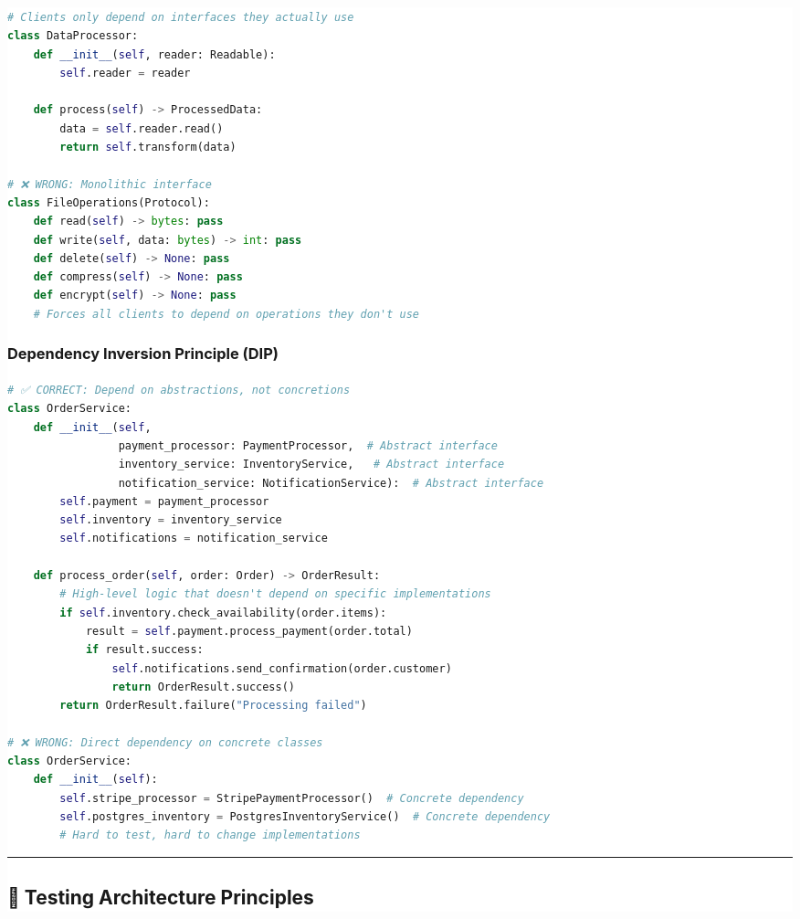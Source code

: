 ```python
# Clients only depend on interfaces they actually use
class DataProcessor:
    def __init__(self, reader: Readable):
        self.reader = reader

    def process(self) -> ProcessedData:
        data = self.reader.read()
        return self.transform(data)

# ❌ WRONG: Monolithic interface
class FileOperations(Protocol):
    def read(self) -> bytes: pass
    def write(self, data: bytes) -> int: pass
    def delete(self) -> None: pass
    def compress(self) -> None: pass
    def encrypt(self) -> None: pass
    # Forces all clients to depend on operations they don't use
```

### **Dependency Inversion Principle (DIP)**
```python
# ✅ CORRECT: Depend on abstractions, not concretions
class OrderService:
    def __init__(self,
                 payment_processor: PaymentProcessor,  # Abstract interface
                 inventory_service: InventoryService,   # Abstract interface
                 notification_service: NotificationService):  # Abstract interface
        self.payment = payment_processor
        self.inventory = inventory_service
        self.notifications = notification_service

    def process_order(self, order: Order) -> OrderResult:
        # High-level logic that doesn't depend on specific implementations
        if self.inventory.check_availability(order.items):
            result = self.payment.process_payment(order.total)
            if result.success:
                self.notifications.send_confirmation(order.customer)
                return OrderResult.success()
        return OrderResult.failure("Processing failed")

# ❌ WRONG: Direct dependency on concrete classes
class OrderService:
    def __init__(self):
        self.stripe_processor = StripePaymentProcessor()  # Concrete dependency
        self.postgres_inventory = PostgresInventoryService()  # Concrete dependency
        # Hard to test, hard to change implementations
```

---

## 🧪 **Testing Architecture Principles**
